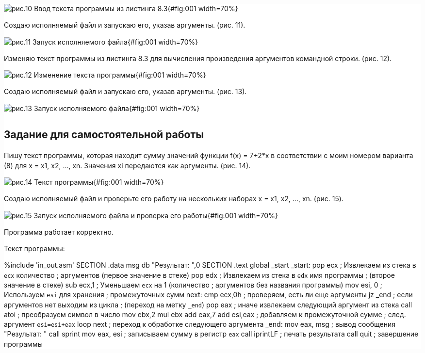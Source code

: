 ![рис.10 Ввод текста программы из листинга 8.3](/home/adsvettsova/Pictures/8-10.png){#fig:001 width=70%}

Создаю исполняемый файл и запускаю его, указав аргументы. (рис. 11).

![рис.11 Запуск исполняемого файла](/home/adsvettsova/Pictures/8-11.png){#fig:001 width=70%}

Изменяю текст программы из листинга 8.3 для вычисления произведения аргументов
командной строки. (рис. 12).

![рис.12 Изменение текста программы](/home/adsvettsova/Pictures/8-12.png){#fig:001 width=70%}

Создаю исполняемый файл и запускаю его, указав аргументы. (рис. 13).

![рис.13 Запуск исполняемого файла](/home/adsvettsova/Pictures/8-13.png){#fig:001 width=70%}

## **Задание для самостоятельной работы**

Пишу текст программы, которая находит сумму значений функции f(x) = 7+2*x в соответствии с моим номером варианта (8) для x = x1, x2, ..., xn. Значения xi передаются как аргументы. (рис. 14).

![рис.14 Текст программы](/home/adsvettsova/Pictures/8-14.png){#fig:001 width=70%}

Создаю исполняемый файл и проверьте его работу на нескольких наборах x = x1, x2, ..., xn. (рис. 15).

![рис.15 Запуск исполняемого файла и проверка его работы](/home/adsvettsova/Pictures/8-15.png){#fig:001 width=70%}

Программа работает корректно.

Текст программы:

%include 'in_out.asm'
SECTION .data
msg db "Результат: ",0
SECTION .text
global _start
_start:
pop ecx ; Извлекаем из стека в `ecx` количество
; аргументов (первое значение в стеке)
pop edx ; Извлекаем из стека в `edx` имя программы
; (второе значение в стеке)
sub ecx,1 ; Уменьшаем `ecx` на 1 (количество
; аргументов без названия программы)
mov esi, 0 ; Используем `esi` для хранения
; промежуточных сумм
next:
cmp ecx,0h ; проверяем, есть ли еще аргументы
jz _end ; если аргументов нет выходим из цикла
; (переход на метку `_end`)
pop eax ; иначе извлекаем следующий аргумент из стека
call atoi ; преобразуем символ в число
mov ebx,2
mul ebx
add eax,7
add esi,eax ; добавляем к промежуточной сумме
; след. аргумент `esi=esi+eax`
loop next ; переход к обработке следующего аргумента
_end:
mov eax, msg ; вывод сообщения "Результат: "
call sprint
mov eax, esi ; записываем сумму в регистр `eax`
call iprintLF ; печать результата
call quit ; завершение программы

